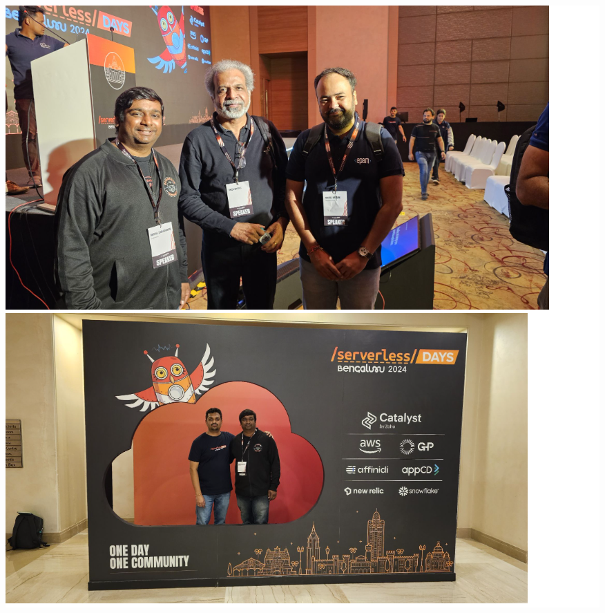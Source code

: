   <img src="./images/Serverless-days-5.png" alt="ServerlessDays Bengaluru" />
  <img src="./images/Serverless-days-6.png" alt="ServerlessDays Bengaluru" />